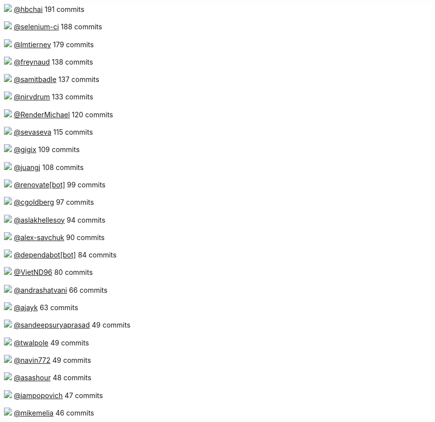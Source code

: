 ![](https://avatars.githubusercontent.com/u/455056?v=4) [@hbchai](https://github.com/hbchai) 191 commits

![](https://avatars.githubusercontent.com/u/3331063?v=4) [@selenium-ci](https://github.com/selenium-ci) 188 commits

![](https://avatars.githubusercontent.com/u/4405962?v=4) [@lmtierney](https://github.com/lmtierney) 179 commits

![](https://avatars.githubusercontent.com/u/696749?v=4) [@freynaud](https://github.com/freynaud) 138 commits

![](https://avatars.githubusercontent.com/u/718010?v=4) [@samitbadle](https://github.com/samitbadle) 137 commits

![](https://avatars.githubusercontent.com/u/12584?v=4) [@nirvdrum](https://github.com/nirvdrum) 133 commits

![](https://avatars.githubusercontent.com/u/12619902?v=4) [@RenderMichael](https://github.com/RenderMichael) 120 commits

![](https://avatars.githubusercontent.com/u/1168195?v=4) [@sevaseva](https://github.com/sevaseva) 115 commits

![](https://avatars.githubusercontent.com/u/140960?v=4) [@gigix](https://github.com/gigix) 109 commits

![](https://avatars.githubusercontent.com/u/10137971?v=4) [@juangj](https://github.com/juangj) 108 commits

![](https://avatars.githubusercontent.com/in/2740?v=4) [@renovate\[bot\]](https://github.com/apps/renovate) 99 commits

![](https://avatars.githubusercontent.com/u/1113081?v=4) [@cgoldberg](https://github.com/cgoldberg) 97 commits

![](https://avatars.githubusercontent.com/u/1000?v=4) [@aslakhellesoy](https://github.com/aslakhellesoy) 94 commits

![](https://avatars.githubusercontent.com/u/3902563?v=4) [@alex-savchuk](https://github.com/alex-savchuk) 90 commits

![](https://avatars.githubusercontent.com/in/29110?v=4) [@dependabot\[bot\]](https://github.com/apps/dependabot) 84 commits

![](https://avatars.githubusercontent.com/u/23253546?v=4) [@VietND96](https://github.com/VietND96) 80 commits

![](https://avatars.githubusercontent.com/u/695746?v=4) [@andrashatvani](https://github.com/andrashatvani) 66 commits

![](https://avatars.githubusercontent.com/u/1015125?v=4) [@ajayk](https://github.com/ajayk) 63 commits

![](https://avatars.githubusercontent.com/u/26169602?v=4) [@sandeepsuryaprasad](https://github.com/sandeepsuryaprasad) 49 commits

![](https://avatars.githubusercontent.com/u/16556?v=4) [@twalpole](https://github.com/twalpole) 49 commits

![](https://avatars.githubusercontent.com/u/98466550?v=4) [@navin772](https://github.com/navin772) 49 commits

![](https://avatars.githubusercontent.com/u/2410127?v=4) [@asashour](https://github.com/asashour) 48 commits

![](https://avatars.githubusercontent.com/u/23129441?v=4) [@iampopovich](https://github.com/iampopovich) 47 commits

![](https://avatars.githubusercontent.com/u/78736?v=4) [@mikemelia](https://github.com/mikemelia) 46 commits
